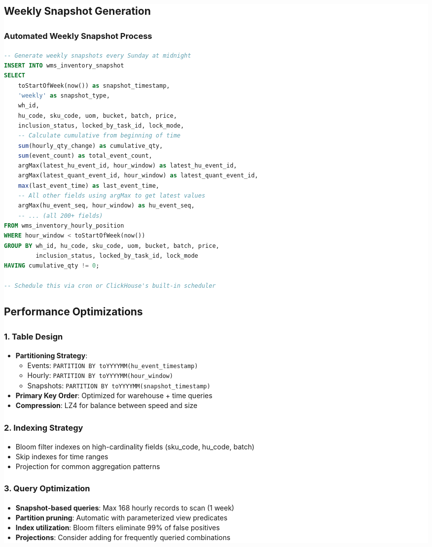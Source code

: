 ## Weekly Snapshot Generation

### Automated Weekly Snapshot Process

```sql
-- Generate weekly snapshots every Sunday at midnight
INSERT INTO wms_inventory_snapshot
SELECT 
    toStartOfWeek(now()) as snapshot_timestamp,
    'weekly' as snapshot_type,
    wh_id,
    hu_code, sku_code, uom, bucket, batch, price,
    inclusion_status, locked_by_task_id, lock_mode,
    -- Calculate cumulative from beginning of time
    sum(hourly_qty_change) as cumulative_qty,
    sum(event_count) as total_event_count,
    argMax(latest_hu_event_id, hour_window) as latest_hu_event_id,
    argMax(latest_quant_event_id, hour_window) as latest_quant_event_id,
    max(last_event_time) as last_event_time,
    -- All other fields using argMax to get latest values
    argMax(hu_event_seq, hour_window) as hu_event_seq,
    -- ... (all 200+ fields)
FROM wms_inventory_hourly_position
WHERE hour_window < toStartOfWeek(now())
GROUP BY wh_id, hu_code, sku_code, uom, bucket, batch, price,
         inclusion_status, locked_by_task_id, lock_mode
HAVING cumulative_qty != 0;

-- Schedule this via cron or ClickHouse's built-in scheduler
```

## Performance Optimizations

### 1. Table Design
- **Partitioning Strategy**:
  - Events: `PARTITION BY toYYYYMM(hu_event_timestamp)`
  - Hourly: `PARTITION BY toYYYYMM(hour_window)`  
  - Snapshots: `PARTITION BY toYYYYMM(snapshot_timestamp)`
- **Primary Key Order**: Optimized for warehouse + time queries
- **Compression**: LZ4 for balance between speed and size

### 2. Indexing Strategy
- Bloom filter indexes on high-cardinality fields (sku_code, hu_code, batch)
- Skip indexes for time ranges
- Projection for common aggregation patterns

### 3. Query Optimization
- **Snapshot-based queries**: Max 168 hourly records to scan (1 week)
- **Partition pruning**: Automatic with parameterized view predicates
- **Index utilization**: Bloom filters eliminate 99% of false positives
- **Projections**: Consider adding for frequently queried combinations
